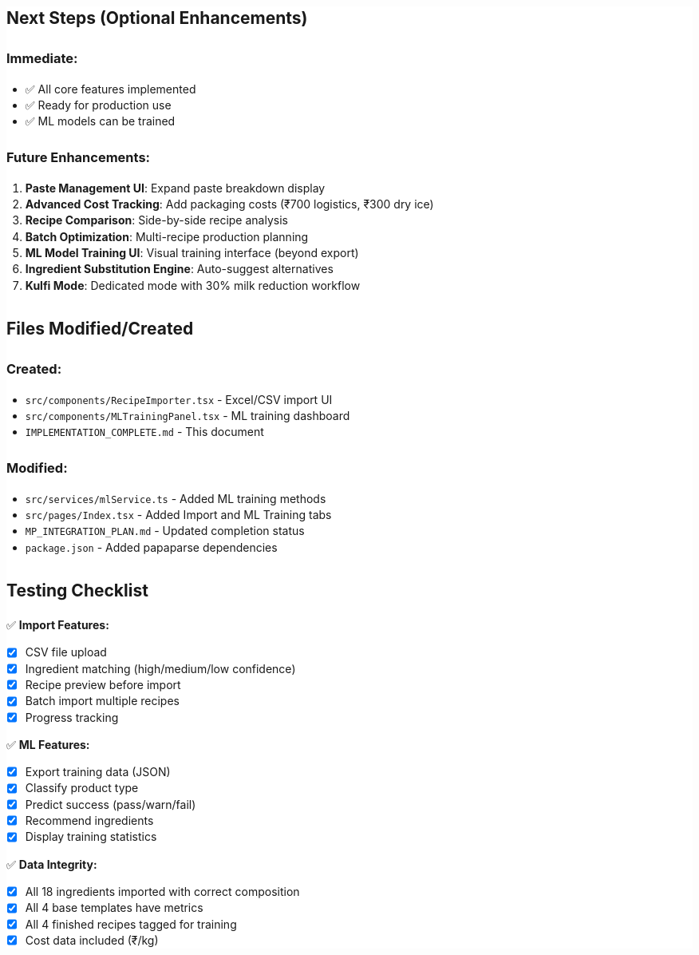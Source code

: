## Next Steps (Optional Enhancements)

### Immediate:
- ✅ All core features implemented
- ✅ Ready for production use
- ✅ ML models can be trained

### Future Enhancements:
1. **Paste Management UI**: Expand paste breakdown display
2. **Advanced Cost Tracking**: Add packaging costs (₹700 logistics, ₹300 dry ice)
3. **Recipe Comparison**: Side-by-side recipe analysis
4. **Batch Optimization**: Multi-recipe production planning
5. **ML Model Training UI**: Visual training interface (beyond export)
6. **Ingredient Substitution Engine**: Auto-suggest alternatives
7. **Kulfi Mode**: Dedicated mode with 30% milk reduction workflow

## Files Modified/Created

### Created:
- `src/components/RecipeImporter.tsx` - Excel/CSV import UI
- `src/components/MLTrainingPanel.tsx` - ML training dashboard
- `IMPLEMENTATION_COMPLETE.md` - This document

### Modified:
- `src/services/mlService.ts` - Added ML training methods
- `src/pages/Index.tsx` - Added Import and ML Training tabs
- `MP_INTEGRATION_PLAN.md` - Updated completion status
- `package.json` - Added papaparse dependencies

## Testing Checklist

✅ **Import Features:**
- [x] CSV file upload
- [x] Ingredient matching (high/medium/low confidence)
- [x] Recipe preview before import
- [x] Batch import multiple recipes
- [x] Progress tracking

✅ **ML Features:**
- [x] Export training data (JSON)
- [x] Classify product type
- [x] Predict success (pass/warn/fail)
- [x] Recommend ingredients
- [x] Display training statistics

✅ **Data Integrity:**
- [x] All 18 ingredients imported with correct composition
- [x] All 4 base templates have metrics
- [x] All 4 finished recipes tagged for training
- [x] Cost data included (₹/kg)
